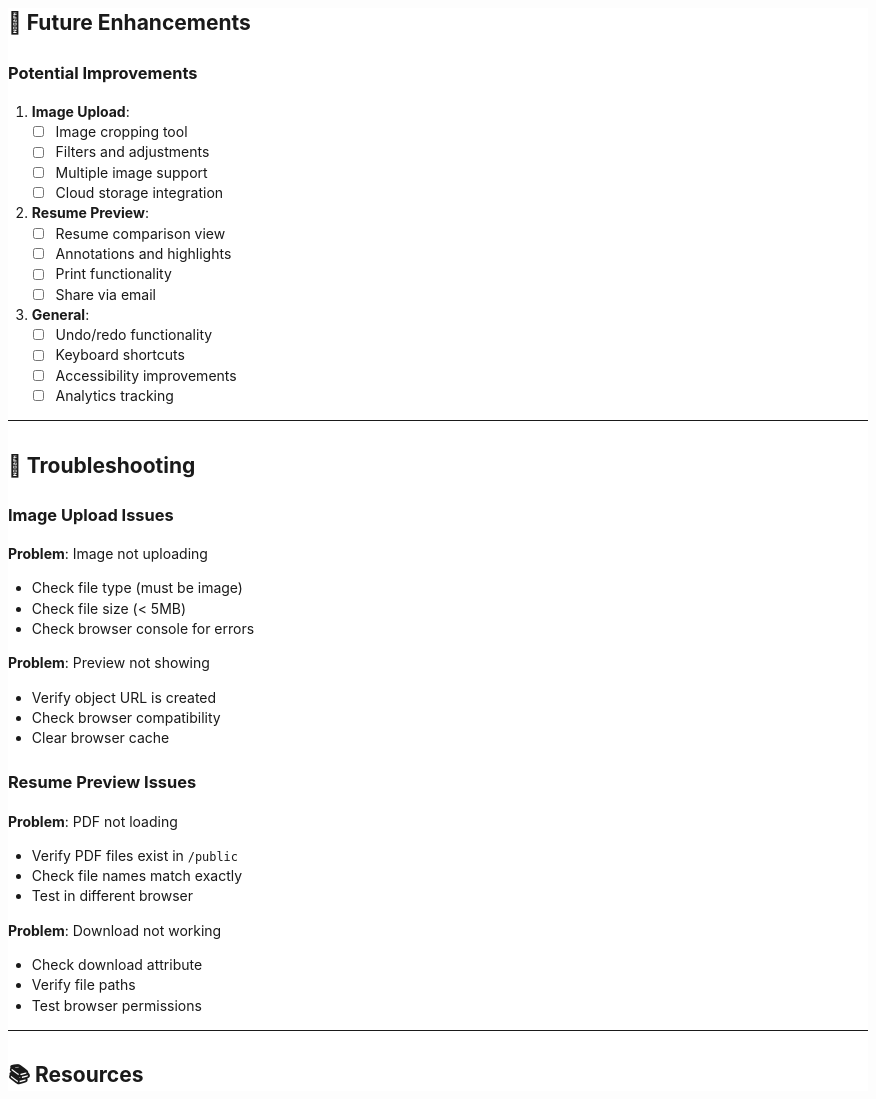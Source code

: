 ## 🎯 Future Enhancements

### Potential Improvements

1. **Image Upload**:
   - [ ] Image cropping tool
   - [ ] Filters and adjustments
   - [ ] Multiple image support
   - [ ] Cloud storage integration

2. **Resume Preview**:
   - [ ] Resume comparison view
   - [ ] Annotations and highlights
   - [ ] Print functionality
   - [ ] Share via email

3. **General**:
   - [ ] Undo/redo functionality
   - [ ] Keyboard shortcuts
   - [ ] Accessibility improvements
   - [ ] Analytics tracking

---

## 🐛 Troubleshooting

### Image Upload Issues

**Problem**: Image not uploading
- Check file type (must be image)
- Check file size (< 5MB)
- Check browser console for errors

**Problem**: Preview not showing
- Verify object URL is created
- Check browser compatibility
- Clear browser cache

### Resume Preview Issues

**Problem**: PDF not loading
- Verify PDF files exist in `/public`
- Check file names match exactly
- Test in different browser

**Problem**: Download not working
- Check download attribute
- Verify file paths
- Test browser permissions

---

## 📚 Resources
